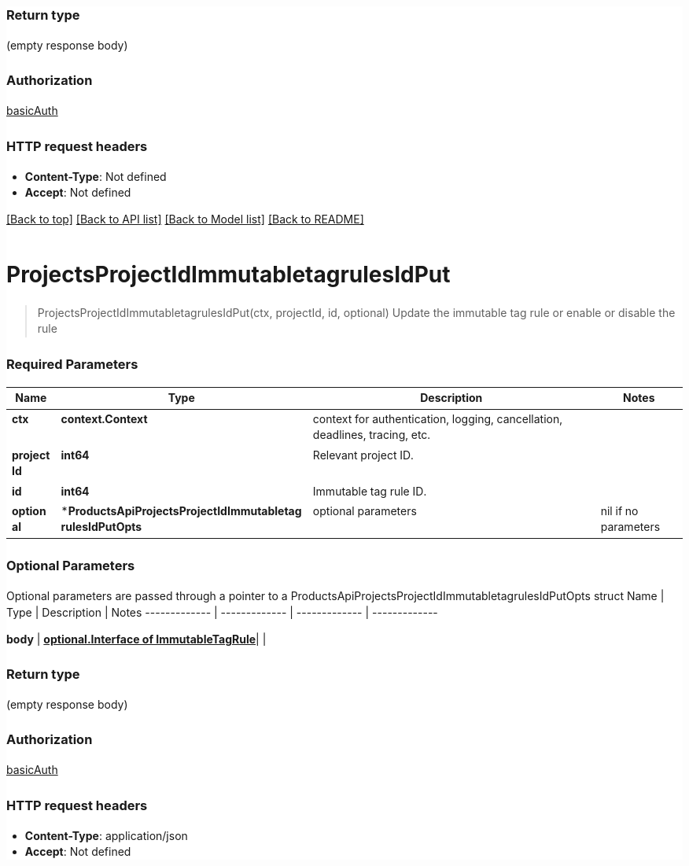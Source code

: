 ### Return type

 (empty response body)

### Authorization

[basicAuth](../README.md#basicAuth)

### HTTP request headers

 - **Content-Type**: Not defined
 - **Accept**: Not defined

[[Back to top]](#) [[Back to API list]](../README.md#documentation-for-api-endpoints) [[Back to Model list]](../README.md#documentation-for-models) [[Back to README]](../README.md)

# **ProjectsProjectIdImmutabletagrulesIdPut**
> ProjectsProjectIdImmutabletagrulesIdPut(ctx, projectId, id, optional)
Update the immutable tag rule or enable or disable the rule

### Required Parameters

Name | Type | Description  | Notes
------------- | ------------- | ------------- | -------------
 **ctx** | **context.Context** | context for authentication, logging, cancellation, deadlines, tracing, etc.
  **projectId** | **int64**| Relevant project ID. | 
  **id** | **int64**| Immutable tag rule ID. | 
 **optional** | ***ProductsApiProjectsProjectIdImmutabletagrulesIdPutOpts** | optional parameters | nil if no parameters

### Optional Parameters
Optional parameters are passed through a pointer to a ProductsApiProjectsProjectIdImmutabletagrulesIdPutOpts struct
Name | Type | Description  | Notes
------------- | ------------- | ------------- | -------------


 **body** | [**optional.Interface of ImmutableTagRule**](ImmutableTagRule.md)|  | 

### Return type

 (empty response body)

### Authorization

[basicAuth](../README.md#basicAuth)

### HTTP request headers

 - **Content-Type**: application/json
 - **Accept**: Not defined
